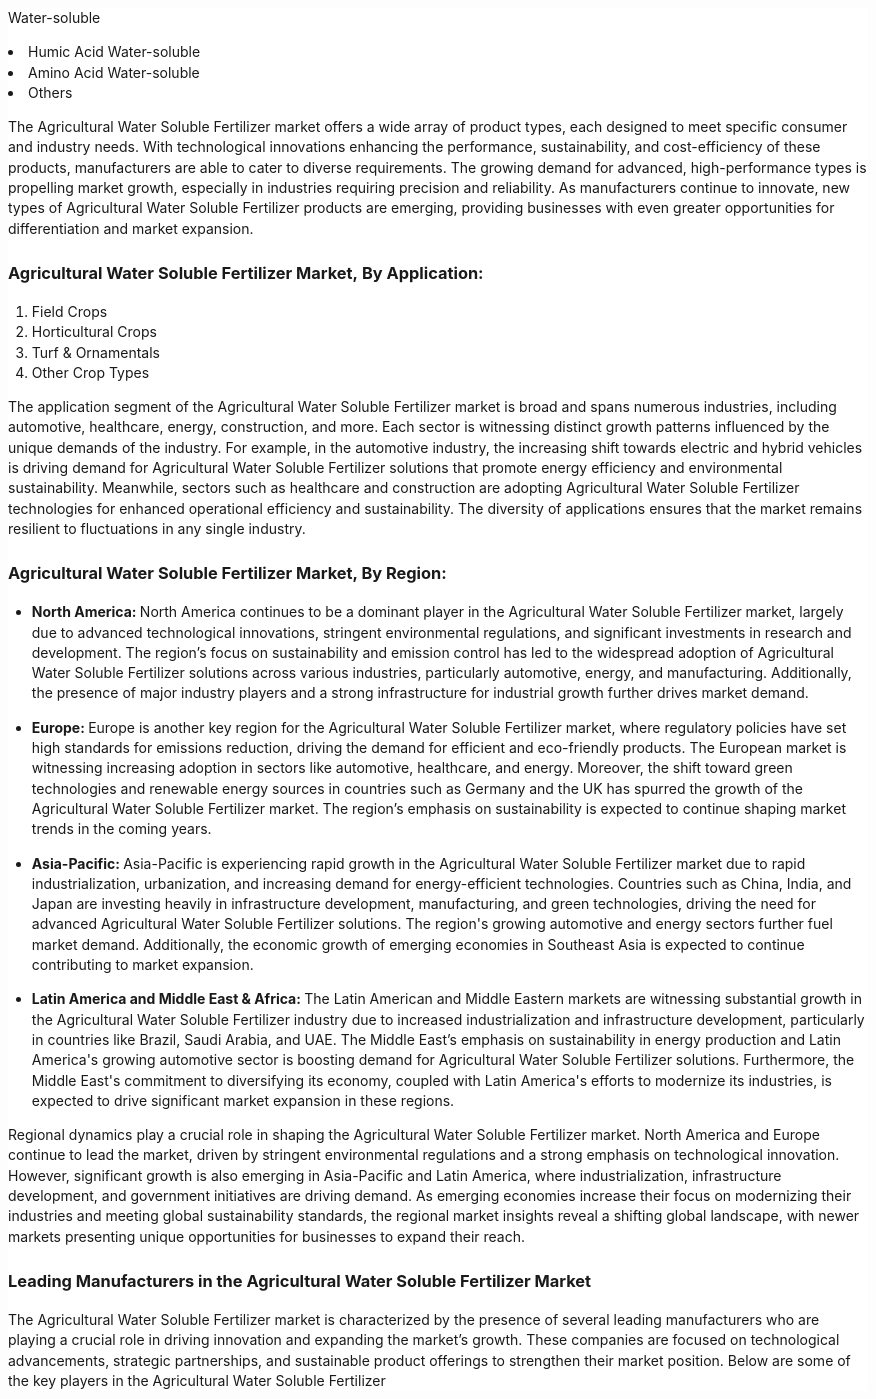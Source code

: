 Water-soluble<li> Humic Acid Water-soluble<li> Amino Acid Water-soluble<li> Others</li></ol><p>The Agricultural Water Soluble Fertilizer market offers a wide array of product types, each designed to meet specific consumer and industry needs. With technological innovations enhancing the performance, sustainability, and cost-efficiency of these products, manufacturers are able to cater to diverse requirements. The growing demand for advanced, high-performance types is propelling market growth, especially in industries requiring precision and reliability. As manufacturers continue to innovate, new types of Agricultural Water Soluble Fertilizer products are emerging, providing businesses with even greater opportunities for differentiation and market expansion.</p><h3>Agricultural Water Soluble Fertilizer Market,&nbsp;By Application:</h3><ol><li>Field Crops<li> Horticultural Crops<li> Turf & Ornamentals<li> Other Crop Types</li></ol><p>The application segment of the Agricultural Water Soluble Fertilizer market is broad and spans numerous industries, including automotive, healthcare, energy, construction, and more. Each sector is witnessing distinct growth patterns influenced by the unique demands of the industry. For example, in the automotive industry, the increasing shift towards electric and hybrid vehicles is driving demand for Agricultural Water Soluble Fertilizer solutions that promote energy efficiency and environmental sustainability. Meanwhile, sectors such as healthcare and construction are adopting Agricultural Water Soluble Fertilizer technologies for enhanced operational efficiency and sustainability. The diversity of applications ensures that the market remains resilient to fluctuations in any single industry.</p><h3>Agricultural Water Soluble Fertilizer Market, By Region:</h3><ul><li><p><strong>North America:&nbsp;</strong>North America continues to be a dominant player in the Agricultural Water Soluble Fertilizer market, largely due to advanced technological innovations, stringent environmental regulations, and significant investments in research and development. The region&rsquo;s focus on sustainability and emission control has led to the widespread adoption of Agricultural Water Soluble Fertilizer solutions across various industries, particularly automotive, energy, and manufacturing. Additionally, the presence of major industry players and a strong infrastructure for industrial growth further drives market demand.</p></li><li><p><strong><strong>Europe:&nbsp;</strong></strong>Europe is another key region for the Agricultural Water Soluble Fertilizer market, where regulatory policies have set high standards for emissions reduction, driving the demand for efficient and eco-friendly products. The European market is witnessing increasing adoption in sectors like automotive, healthcare, and energy. Moreover, the shift toward green technologies and renewable energy sources in countries such as Germany and the UK has spurred the growth of the Agricultural Water Soluble Fertilizer market. The region&rsquo;s emphasis on sustainability is expected to continue shaping market trends in the coming years.</p></li><li><p><strong><strong>Asia-Pacific:&nbsp;</strong></strong>Asia-Pacific is experiencing rapid growth in the Agricultural Water Soluble Fertilizer market due to rapid industrialization, urbanization, and increasing demand for energy-efficient technologies. Countries such as China, India, and Japan are investing heavily in infrastructure development, manufacturing, and green technologies, driving the need for advanced Agricultural Water Soluble Fertilizer solutions. The region's growing automotive and energy sectors further fuel market demand. Additionally, the economic growth of emerging economies in Southeast Asia is expected to continue contributing to market expansion.</p></li><li><p><strong><strong>Latin America and Middle East &amp; Africa:&nbsp;</strong></strong>The Latin American and Middle Eastern markets are witnessing substantial growth in the Agricultural Water Soluble Fertilizer industry due to increased industrialization and infrastructure development, particularly in countries like Brazil, Saudi Arabia, and UAE. The Middle East&rsquo;s emphasis on sustainability in energy production and Latin America's growing automotive sector is boosting demand for Agricultural Water Soluble Fertilizer solutions. Furthermore, the Middle East's commitment to diversifying its economy, coupled with Latin America's efforts to modernize its industries, is expected to drive significant market expansion in these regions.</p></li></ul><p>Regional dynamics play a crucial role in shaping the Agricultural Water Soluble Fertilizer market. North America and Europe continue to lead the market, driven by stringent environmental regulations and a strong emphasis on technological innovation. However, significant growth is also emerging in Asia-Pacific and Latin America, where industrialization, infrastructure development, and government initiatives are driving demand. As emerging economies increase their focus on modernizing their industries and meeting global sustainability standards, the regional market insights reveal a shifting global landscape, with newer markets presenting unique opportunities for businesses to expand their reach.</p><h3><strong>Leading Manufacturers in the Agricultural Water Soluble Fertilizer Market</strong></h3><p>The Agricultural Water Soluble Fertilizer market is characterized by the presence of several leading manufacturers who are playing a crucial role in driving innovation and expanding the market&rsquo;s growth. These companies are focused on technological advancements, strategic partnerships, and sustainable product offerings to strengthen their market position. Below are some of the key players in the Agricultural Water Soluble Fertilizer